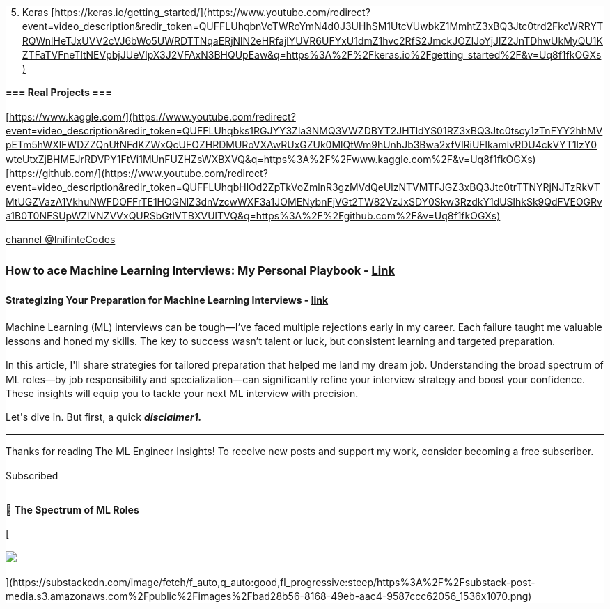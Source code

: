 5. Keras [https://keras.io/getting_started/](https://www.youtube.com/redirect?event=video_description&redir_token=QUFFLUhqbnVoTWRoYmN4d0J3UHhSM1UtcVUwbkZ1MmhtZ3xBQ3Jtc0trd2FkcWRRYTRQWnlHeTJxUVV2cVJ6bWo5UWRDTTNqaERjNlN2eHRfajlYUVR6UFYxU1dmZ1hvc2RfS2JmckJOZlJoYjJlZ2JnTDhwUkMyQU1KZTFaTVFneTltNEVpbjJUeVlpX3J2VFAxN3BHQUpEaw&q=https%3A%2F%2Fkeras.io%2Fgetting_started%2F&v=Uq8f1fkOGXs) 

**=== Real Projects ===**

[https://www.kaggle.com/](https://www.youtube.com/redirect?event=video_description&redir_token=QUFFLUhqbks1RGJYY3Zla3NMQ3VWZDBYT2JHTldYS01RZ3xBQ3Jtc0tscy1zTnFYY2hhMVpETm5hWXlFWDZZQnUtNFdKZWxQcUFOZHRDMURoVXAwRUxGZUk0MlQtWm9hUnhJb3Bwa2xfVlRiUFlkamlvRDU4ckVYT1lzY0wteUtxZjBHMEJrRDVPY1FtVi1MUnFUZHZsWXBXVQ&q=https%3A%2F%2Fwww.kaggle.com%2F&v=Uq8f1fkOGXs) [https://github.com/](https://www.youtube.com/redirect?event=video_description&redir_token=QUFFLUhqbHlOd2ZpTkVoZmlnR3gzMVdQeUlzNTVMTFJGZ3xBQ3Jtc0trTTNYRjNJTzRkVTMtUGZVazA1VkhuNWFDOFFrTE1HOGNlZ3dnVzcwWXF3a1JOMENybnFjVGt2TW82VzJxSDY0Skw3RzdkY1dUSlhkSk9QdFVEOGRva1B0T0NFSUpWZlVNZVVxQURSbGtIVTBXVUlTVQ&q=https%3A%2F%2Fgithub.com%2F&v=Uq8f1fkOGXs)


[channel @InifinteCodes](https://www.youtube.com/@InfiniteCodes_)

### How to ace Machine Learning Interviews: My Personal Playbook - [Link](https://mlengineerinsights.substack.com/p/how-i-aced-machine-learning-interviews)

#### Strategizing Your Preparation for Machine Learning Interviews - [link](https://mlengineerinsights.substack.com/p/strategizing-your-preparation-for)
  

Machine Learning (ML) interviews can be tough—I’ve faced multiple rejections early in my career. Each failure taught me valuable lessons and honed my skills. The key to success wasn’t talent or luck, but consistent learning and targeted preparation.

In this article, I'll share strategies for tailored preparation that helped me land my dream job. Understanding the broad spectrum of ML roles—by job responsibility and specialization—can significantly refine your interview strategy and boost your confidence. These insights will equip you to tackle your next ML interview with precision.

Let's dive in. But first, a quick _**disclaimer[1](https://mlengineerinsights.substack.com/p/strategizing-your-preparation-for#footnote-1-146733302).**_

---

Thanks for reading The ML Engineer Insights! To receive new posts and support my work, consider becoming a free subscriber.

Subscribed

---

 **🌟 The Spectrum of ML Roles**

[

![](https://substackcdn.com/image/fetch/w_1456,c_limit,f_auto,q_auto:good,fl_progressive:steep/https%3A%2F%2Fsubstack-post-media.s3.amazonaws.com%2Fpublic%2Fimages%2Fbad28b56-8168-49eb-aac4-9587ccc62056_1536x1070.png)



](https://substackcdn.com/image/fetch/f_auto,q_auto:good,fl_progressive:steep/https%3A%2F%2Fsubstack-post-media.s3.amazonaws.com%2Fpublic%2Fimages%2Fbad28b56-8168-49eb-aac4-9587ccc62056_1536x1070.png)

